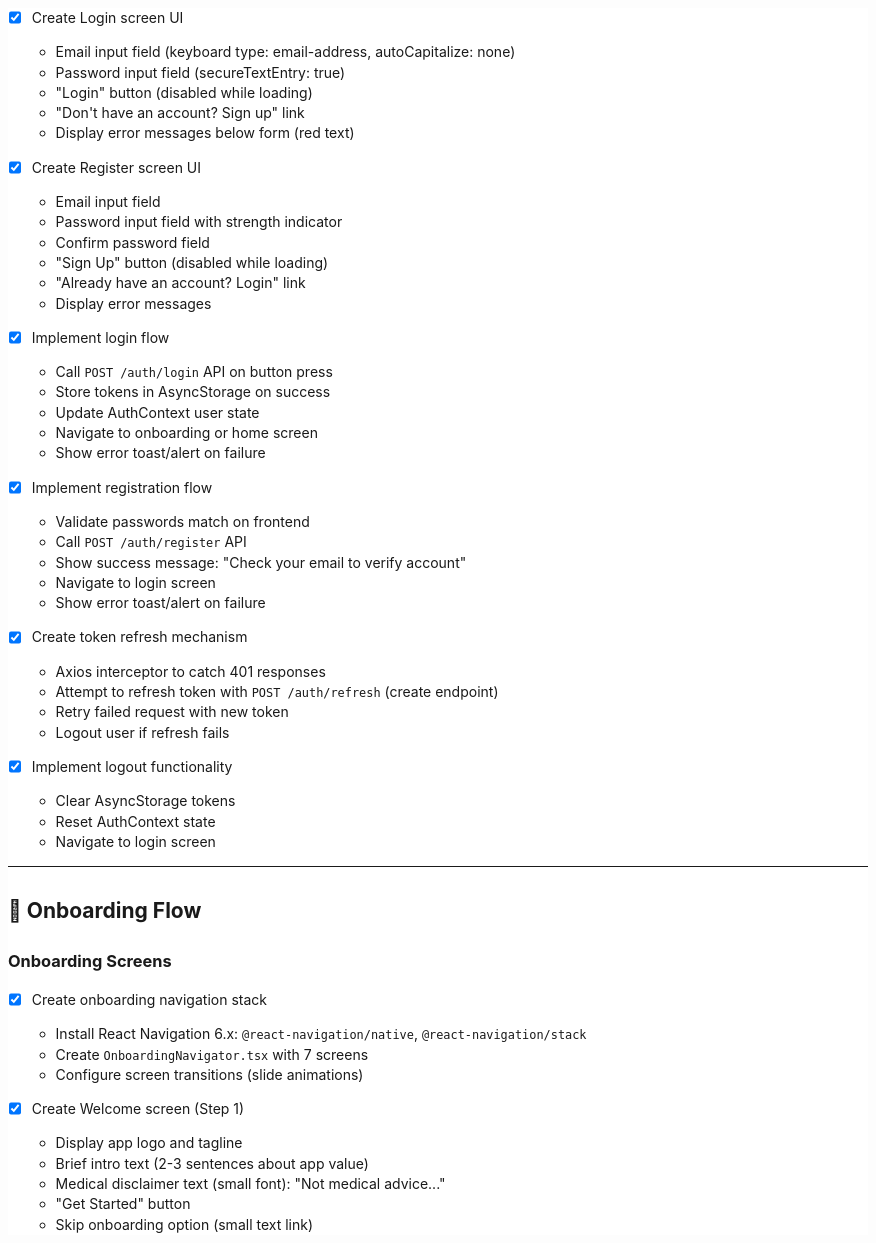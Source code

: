 - [x] Create Login screen UI
  - Email input field (keyboard type: email-address, autoCapitalize: none)
  - Password input field (secureTextEntry: true)
  - "Login" button (disabled while loading)
  - "Don't have an account? Sign up" link
  - Display error messages below form (red text)

- [x] Create Register screen UI
  - Email input field
  - Password input field with strength indicator
  - Confirm password field
  - "Sign Up" button (disabled while loading)
  - "Already have an account? Login" link
  - Display error messages

- [x] Implement login flow
  - Call `POST /auth/login` API on button press
  - Store tokens in AsyncStorage on success
  - Update AuthContext user state
  - Navigate to onboarding or home screen
  - Show error toast/alert on failure

- [x] Implement registration flow
  - Validate passwords match on frontend
  - Call `POST /auth/register` API
  - Show success message: "Check your email to verify account"
  - Navigate to login screen
  - Show error toast/alert on failure

- [x] Create token refresh mechanism
  - Axios interceptor to catch 401 responses
  - Attempt to refresh token with `POST /auth/refresh` (create endpoint)
  - Retry failed request with new token
  - Logout user if refresh fails

- [x] Implement logout functionality
  - Clear AsyncStorage tokens
  - Reset AuthContext state
  - Navigate to login screen

---

## 🎨 Onboarding Flow

### Onboarding Screens

- [x] Create onboarding navigation stack
  - Install React Navigation 6.x: `@react-navigation/native`, `@react-navigation/stack`
  - Create `OnboardingNavigator.tsx` with 7 screens
  - Configure screen transitions (slide animations)

- [x] Create Welcome screen (Step 1)
  - Display app logo and tagline
  - Brief intro text (2-3 sentences about app value)
  - Medical disclaimer text (small font): "Not medical advice..."
  - "Get Started" button
  - Skip onboarding option (small text link)
